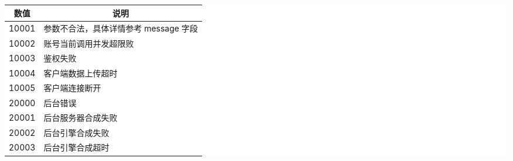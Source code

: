 | 数值  | 说明                                  |
| ----- | ------------------------------------- |
| 10001 | 参数不合法，具体详情参考 message 字段 |
| 10002 | 账号当前调用并发超限败                |
| 10003 | 鉴权失败                              |
| 10004 | 客户端数据上传超时                    |
| 10005 | 客户端连接断开                        |
| 20000 | 后台错误                              |
| 20001 | 后台服务器合成失败                    |
| 20002 | 后台引擎合成失败                      |
| 20003 | 后台引擎合成超时                      |
